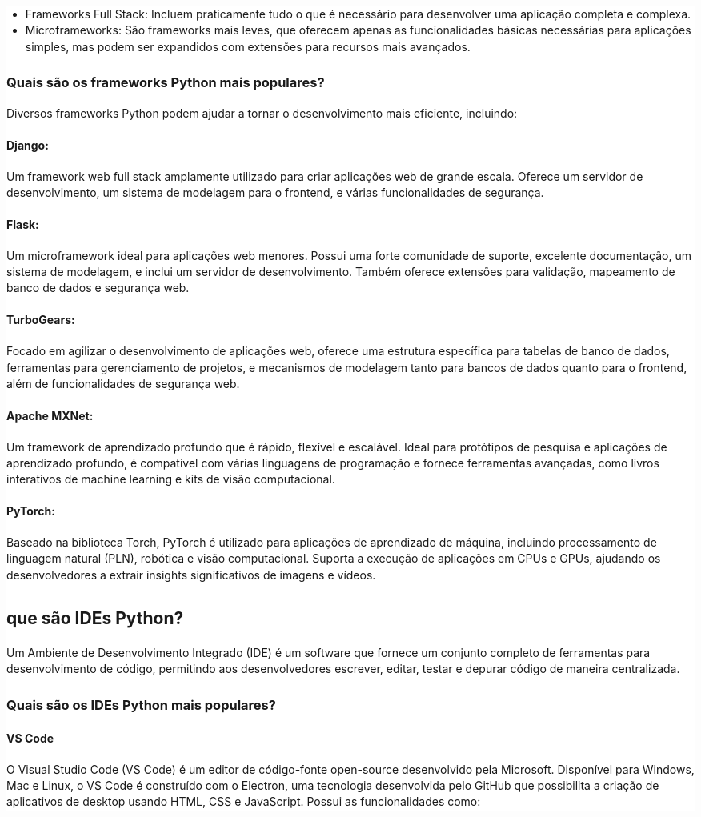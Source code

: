 * Frameworks Full Stack: Incluem praticamente tudo o que é necessário para desenvolver uma aplicação completa e complexa.
* Microframeworks: São frameworks mais leves, que oferecem apenas as funcionalidades básicas necessárias para aplicações simples, mas podem ser expandidos com extensões para recursos mais avançados.

### Quais são os frameworks Python mais populares?

Diversos frameworks Python podem ajudar a tornar o desenvolvimento mais eficiente, incluindo:

#### Django:

Um framework web full stack amplamente utilizado para criar aplicações web de grande escala. Oferece um servidor de desenvolvimento, um sistema de modelagem para o frontend, e várias funcionalidades de segurança.

#### Flask:

Um microframework ideal para aplicações web menores. Possui uma forte comunidade de suporte, excelente documentação, um sistema de modelagem, e inclui um servidor de desenvolvimento. Também oferece extensões para validação, mapeamento de banco de dados e segurança web.

#### TurboGears:

Focado em agilizar o desenvolvimento de aplicações web, oferece uma estrutura específica para tabelas de banco de dados, ferramentas para gerenciamento de projetos, e mecanismos de modelagem tanto para bancos de dados quanto para o frontend, além de funcionalidades de segurança web.

#### Apache MXNet:

Um framework de aprendizado profundo que é rápido, flexível e escalável. Ideal para protótipos de pesquisa e aplicações de aprendizado profundo, é compatível com várias linguagens de programação e fornece ferramentas avançadas, como livros interativos de machine learning e kits de visão computacional.

#### PyTorch:

Baseado na biblioteca Torch, PyTorch é utilizado para aplicações de aprendizado de máquina, incluindo processamento de linguagem natural (PLN), robótica e visão computacional. Suporta a execução de aplicações em CPUs e GPUs, ajudando os desenvolvedores a extrair insights significativos de imagens e vídeos.

##  que são IDEs Python?

Um Ambiente de Desenvolvimento Integrado (IDE) é um software que fornece um conjunto completo de ferramentas para desenvolvimento de código, permitindo aos desenvolvedores escrever, editar, testar e depurar código de maneira centralizada.

### Quais são os IDEs Python mais populares?

#### VS Code

O Visual Studio Code (VS Code) é um editor de código-fonte open-source desenvolvido pela Microsoft. Disponível para Windows, Mac e Linux, o VS Code é construído com o Electron, uma tecnologia desenvolvida pelo GitHub que possibilita a criação de aplicativos de desktop usando HTML, CSS e JavaScript. Possui as funcionalidades como:
